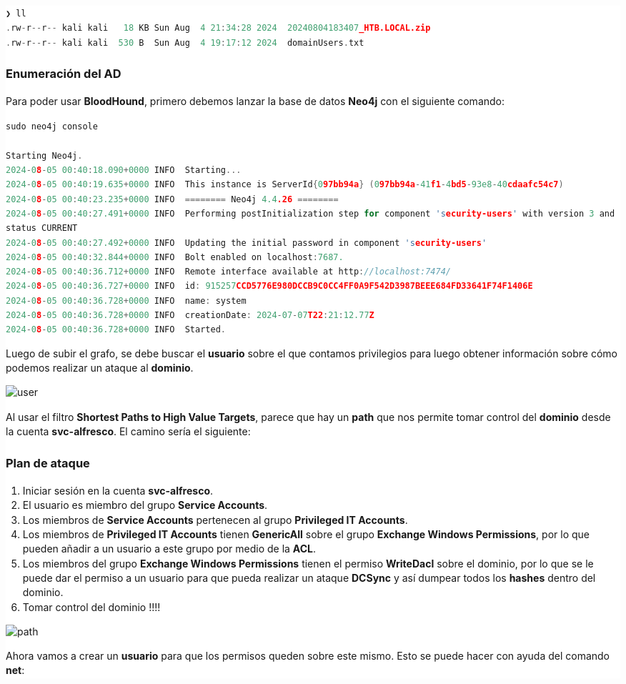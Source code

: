 ```c
❯ ll
.rw-r--r-- kali kali   18 KB Sun Aug  4 21:34:28 2024  20240804183407_HTB.LOCAL.zip
.rw-r--r-- kali kali  530 B  Sun Aug  4 19:17:12 2024  domainUsers.txt
```
### Enumeración del AD

Para poder usar **BloodHound**, primero debemos lanzar la base de datos **Neo4j** con el siguiente comando:

```c
sudo neo4j console

Starting Neo4j.
2024-08-05 00:40:18.090+0000 INFO  Starting...
2024-08-05 00:40:19.635+0000 INFO  This instance is ServerId{097bb94a} (097bb94a-41f1-4bd5-93e8-40cdaafc54c7)
2024-08-05 00:40:23.235+0000 INFO  ======== Neo4j 4.4.26 ========
2024-08-05 00:40:27.491+0000 INFO  Performing postInitialization step for component 'security-users' with version 3 and status CURRENT
2024-08-05 00:40:27.492+0000 INFO  Updating the initial password in component 'security-users'
2024-08-05 00:40:32.844+0000 INFO  Bolt enabled on localhost:7687.
2024-08-05 00:40:36.712+0000 INFO  Remote interface available at http://localhost:7474/
2024-08-05 00:40:36.727+0000 INFO  id: 915257CCD5776E980DCCB9C0CC4FF0A9F542D3987BEEE684FD33641F74F1406E
2024-08-05 00:40:36.728+0000 INFO  name: system
2024-08-05 00:40:36.728+0000 INFO  creationDate: 2024-07-07T22:21:12.77Z
2024-08-05 00:40:36.728+0000 INFO  Started.
```

Luego de subir el grafo, se debe buscar el **usuario** sobre el que contamos privilegios para luego obtener información sobre cómo podemos realizar un ataque al **dominio**.

![user](/forest/userBlood.png)

Al usar el filtro **Shortest Paths to High Value Targets**, parece que hay un **path** que nos permite tomar control del **dominio** desde la cuenta **svc-alfresco**. El camino sería el siguiente:

### Plan de ataque

1. Iniciar sesión en la cuenta **svc-alfresco**.
2. El usuario es miembro del grupo **Service Accounts**.
3. Los miembros de **Service Accounts** pertenecen al grupo **Privileged IT Accounts**.
4. Los miembros de **Privileged IT Accounts** tienen **GenericAll** sobre el grupo **Exchange Windows Permissions**, por lo que pueden añadir a un usuario a este grupo por medio de la **ACL**.
5. Los miembros del grupo **Exchange Windows Permissions** tienen el permiso **WriteDacl** sobre el dominio, por lo que se le puede dar el permiso a un usuario para que pueda realizar un ataque **DCSync** y así dumpear todos los **hashes** dentro del dominio.
6.  Tomar control del dominio !!!!

![path](/forest/path.png)


Ahora vamos a crear un **usuario** para que los permisos queden sobre este mismo. Esto se puede hacer con ayuda del comando **net**:
